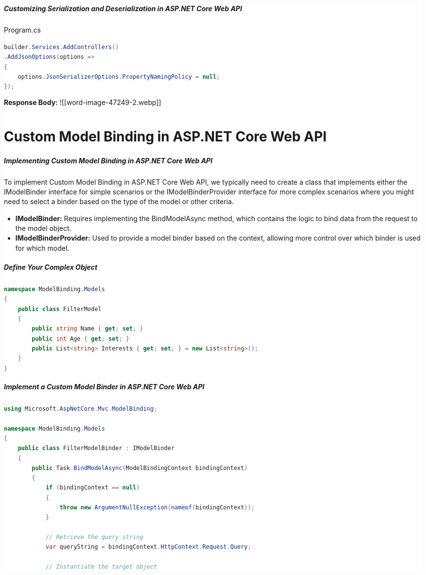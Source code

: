 
##### **Customizing Serialization and Deserialization in ASP.NET Core Web API**
Program.cs
```c#
builder.Services.AddControllers()
.AddJsonOptions(options =>
{
    options.JsonSerializerOptions.PropertyNamingPolicy = null;
});
```

**Response Body:**
![[word-image-47249-2.webp]]



# Custom Model Binding in ASP.NET Core Web API


##### **Implementing Custom Model Binding in ASP.NET Core Web API**

To implement Custom Model Binding in ASP.NET Core Web API, we typically need to create a class that implements either the IModelBinder interface for simple scenarios or the IModelBinderProvider interface for more complex scenarios where you might need to select a binder based on the type of the model or other criteria.

- **IModelBinder:** Requires implementing the BindModelAsync method, which contains the logic to bind data from the request to the model object.
- **IModelBinderProvider:** Used to provide a model binder based on the context, allowing more control over which binder is used for which model.
##### **Define Your Complex Object**

```c#
namespace ModelBinding.Models
{
    public class FilterModel
    {
        public string Name { get; set; }
        public int Age { get; set; }
        public List<string> Interests { get; set; } = new List<string>();
    }
}
```

##### **Implement a Custom Model Binder in ASP.NET Core Web API**

```c#
using Microsoft.AspNetCore.Mvc.ModelBinding;

namespace ModelBinding.Models
{
    public class FilterModelBinder : IModelBinder
    {
        public Task BindModelAsync(ModelBindingContext bindingContext)
        {
            if (bindingContext == null)
            {
                throw new ArgumentNullException(nameof(bindingContext));
            }

            // Retrieve the query string
            var queryString = bindingContext.HttpContext.Request.Query;

            // Instantiate the target object
```